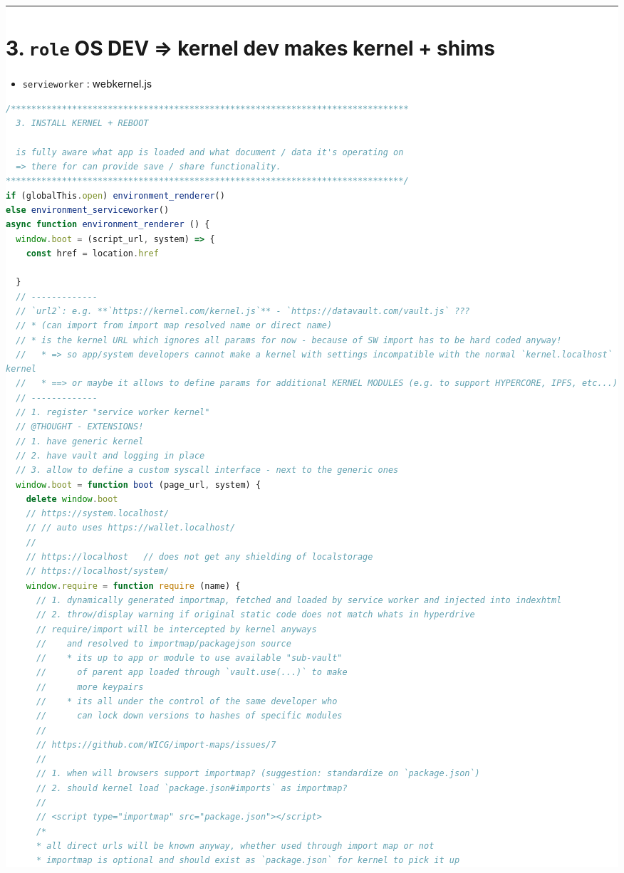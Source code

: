 


-------------------------------------------------------------------------------
# 3. `role` OS DEV => kernel dev makes kernel + shims
* `servieworker` : webkernel.js
```js
/******************************************************************************
  3. INSTALL KERNEL + REBOOT

  is fully aware what app is loaded and what document / data it's operating on
  => there for can provide save / share functionality.
******************************************************************************/
if (globalThis.open) environment_renderer()
else environment_serviceworker()
async function environment_renderer () {
  window.boot = (script_url, system) => {
    const href = location.href

  }
  // -------------
  // `url2`: e.g. **`https://kernel.com/kernel.js`** - `https://datavault.com/vault.js` ???
  // * (can import from import map resolved name or direct name)
  // * is the kernel URL which ignores all params for now - because of SW import has to be hard coded anyway!
  //   * => so app/system developers cannot make a kernel with settings incompatible with the normal `kernel.localhost` kernel
  //   * ==> or maybe it allows to define params for additional KERNEL MODULES (e.g. to support HYPERCORE, IPFS, etc...)
  // -------------
  // 1. register "service worker kernel"
  // @THOUGHT - EXTENSIONS!
  // 1. have generic kernel
  // 2. have vault and logging in place
  // 3. allow to define a custom syscall interface - next to the generic ones
  window.boot = function boot (page_url, system) {
    delete window.boot
    // https://system.localhost/
    // // auto uses https://wallet.localhost/
    //
    // https://localhost   // does not get any shielding of localstorage
    // https://localhost/system/
    window.require = function require (name) {
      // 1. dynamically generated importmap, fetched and loaded by service worker and injected into indexhtml
      // 2. throw/display warning if original static code does not match whats in hyperdrive
      // require/import will be intercepted by kernel anyways
      //    and resolved to importmap/packagejson source
      //    * its up to app or module to use available "sub-vault"
      //      of parent app loaded through `vault.use(...)` to make
      //      more keypairs
      //    * its all under the control of the same developer who
      //      can lock down versions to hashes of specific modules
      //
      // https://github.com/WICG/import-maps/issues/7
      //
      // 1. when will browsers support importmap? (suggestion: standardize on `package.json`)
      // 2. should kernel load `package.json#imports` as importmap?
      //
      // <script type="importmap" src="package.json"></script>
      /*
      * all direct urls will be known anyway, whether used through import map or not
      * importmap is optional and should exist as `package.json` for kernel to pick it up
```